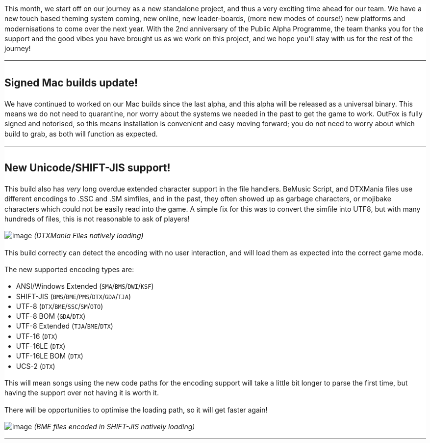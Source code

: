This month, we start off on our journey as a new standalone project, and thus a very exciting time ahead for our team. We have a new touch based theming system coming, new online, new leader-boards, (more new modes of course!) new platforms and modernisations to come over the next year. With the 2nd anniversary of the Public Alpha Programme, the team thanks you for the support and the good vibes you have brought us as we work on this project, and we hope you'll stay with us for the rest of the journey!

---
## Signed Mac builds update!

We have continued to worked on our Mac builds since the last alpha, and this alpha will be released as a universal binary. This means we do not need to quarantine, nor worry about the systems we needed in the past to get the game to work. OutFox is fully signed and notorised, so this means installation is convenient and easy moving forward; you do not need to worry about which build to grab, as both will function as expected.

---

## New Unicode/SHIFT-JIS support!

This build also has _very_ long overdue extended character support in the file handlers. BeMusic Script, and DTXMania files use different encodings to .SSC and .SM simfiles, and in the past, they often showed up as garbage characters, or mojibake characters which could not be easily read into the game. A simple fix for this was to convert the simfile into UTF8, but with many hundreds of files, this is not reasonable to ask of players!


![image](https://user-images.githubusercontent.com/11047768/147369797-e8d37f02-6707-43f9-9c2d-bacb5fdde0ec.png)
_(DTXMania Files natively loading)_

This build correctly can detect the encoding with no user interaction, and will load them as expected into the correct game mode. 

The new supported encoding types are:

* ANSI/Windows Extended (``SMA``/``BMS``/``DWI``/``KSF``)
* SHIFT-JIS (``BMS``/``BME``/``PMS``/``DTX``/``GDA``/``TJA``)
* UTF-8 (``DTX``/``BME``/``SSC``/``SM``/``OTO``)
* UTF-8 BOM (``GDA``/``DTX``)
* UTF-8 Extended (``TJA``/``BME``/``DTX``)
* UTF-16 (``DTX``)
* UTF-16LE (``DTX``)
* UTF-16LE BOM (``DTX``)
* UCS-2 (``DTX``)

This will mean songs using the new code paths for the encoding support will take a little bit longer to parse the first time, but having the support over not having it is worth it.

There will be opportunities to optimise the loading path, so it will get faster again!

![image](https://user-images.githubusercontent.com/11047768/147370344-8e87d622-a7c3-4c99-b16a-f78830310ae7.png)
_(BME files encoded in SHIFT-JIS natively loading)_

---
